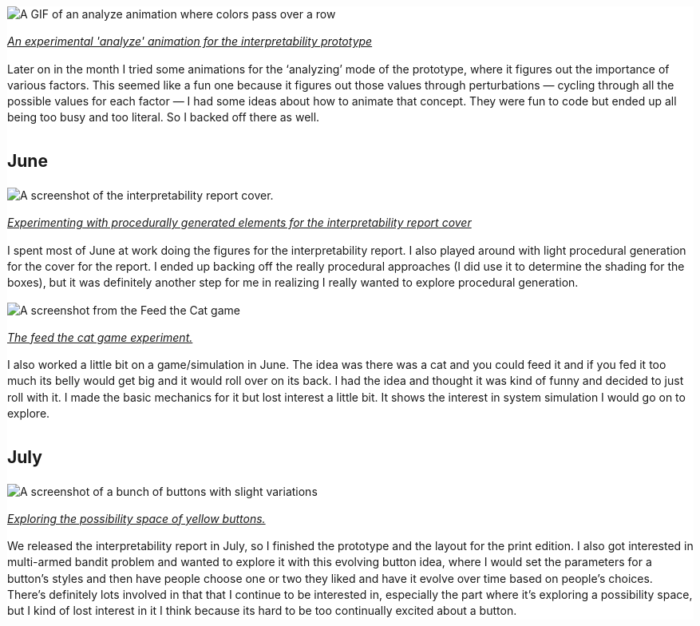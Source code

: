 ![A GIF of an analyze animation where colors pass over a row](/static/images/feed/loading-animate-1495230998200.gif)

*[An experimental 'analyze' animation for the interpretability
prototype](/post/20170519T215701000Z)*

Later on in the month I tried some animations for the ‘analyzing’ mode of the
prototype, where it figures out the importance of various factors. This seemed
like a fun one because it figures out those values through perturbations —
cycling through all the possible values for each factor — I had some ideas about
how to animate that concept. They were fun to code but ended up all being too
busy and too literal. So I backed off there as well.

## June

![A screenshot of the interpretability report
cover.](/static/images/feed/Screen%20Shot%202017-06-12%20at%205.17.14%20PM-1497302550662.png)

*[Experimenting with procedurally generated elements for the interpretability
report cover](/post/20170612T212231000Z)*

I spent most of June at work doing the figures for the interpretability report.
I also played around with light procedural generation for the cover for the
report. I ended up backing off the really procedural approaches (I did use it to
determine the shading for the boxes), but it was definitely another step for me
in realizing I really wanted to explore procedural generation.

![A screenshot from the Feed the Cat
game](/static/images/feed/Screen%20Shot%202017-06-25%20at%2010.12.45%20PM-1498443210569.png)

*[The feed the cat game experiment.](/post/20170626T021331070Z)*

I also worked a little bit on a game/simulation in June. The idea was there was
a cat and you could feed it and if you fed it too much its belly would get big
and it would roll over on its back. I had the idea and thought it was kind of
funny and decided to just roll with it. I made the basic mechanics for it but
lost interest a little bit. It shows the interest in system simulation I would
go on to explore.

## July

![A screenshot of a bunch of buttons with slight
variations](/static/images/feed/Screen%20Shot%202017-07-09%20at%204.34.01%20PM-1499632502926.png)

*[Exploring the possibility space of yellow
buttons.](/post/20170709T203503525Z)*

We released the interpretability report in July, so I finished the prototype and
the layout for the print edition. I also got interested in multi-armed bandit
problem and wanted to explore it with this evolving button idea, where I would
set the parameters for a button’s styles and then have people choose one or two
they liked and have it evolve over time based on people’s choices. There’s
definitely lots involved in that that I continue to be interested in, especially
the part where it’s exploring a possibility space, but I kind of lost interest
in it I think because its hard to be too continually excited about a button.

